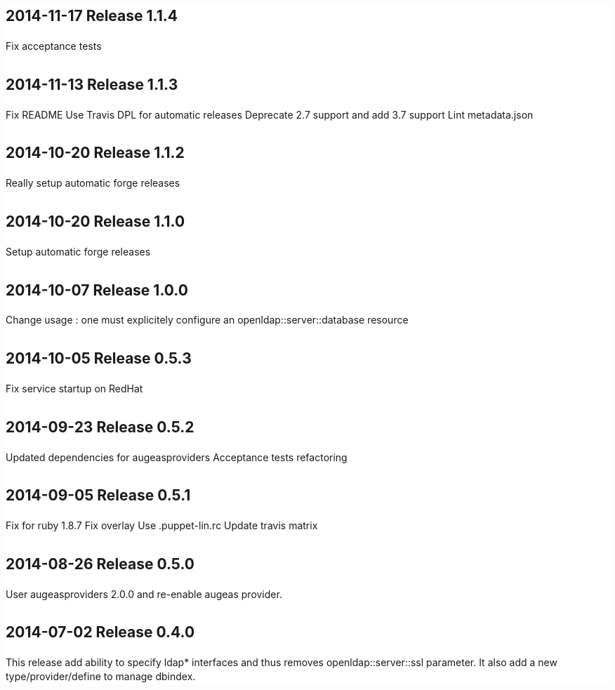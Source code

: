 ## 2014-11-17 Release 1.1.4

Fix acceptance tests

## 2014-11-13 Release 1.1.3

Fix README
Use Travis DPL for automatic releases
Deprecate 2.7 support and add 3.7 support
Lint metadata.json

## 2014-10-20 Release 1.1.2

Really setup automatic forge releases

## 2014-10-20 Release 1.1.0

Setup automatic forge releases

## 2014-10-07 Release 1.0.0

Change usage : one must explicitely configure an openldap::server::database resource

## 2014-10-05 Release 0.5.3

Fix service startup on RedHat

## 2014-09-23 Release 0.5.2

Updated dependencies for augeasproviders
Acceptance tests refactoring

## 2014-09-05 Release 0.5.1

Fix for ruby 1.8.7
Fix overlay
Use .puppet-lin.rc
Update travis matrix

## 2014-08-26 Release 0.5.0

User augeasproviders 2.0.0 and re-enable augeas provider.

## 2014-07-02 Release 0.4.0

This release add ability to specify ldap* interfaces and thus removes openldap::server::ssl parameter. It also add a new type/provider/define to manage dbindex.
